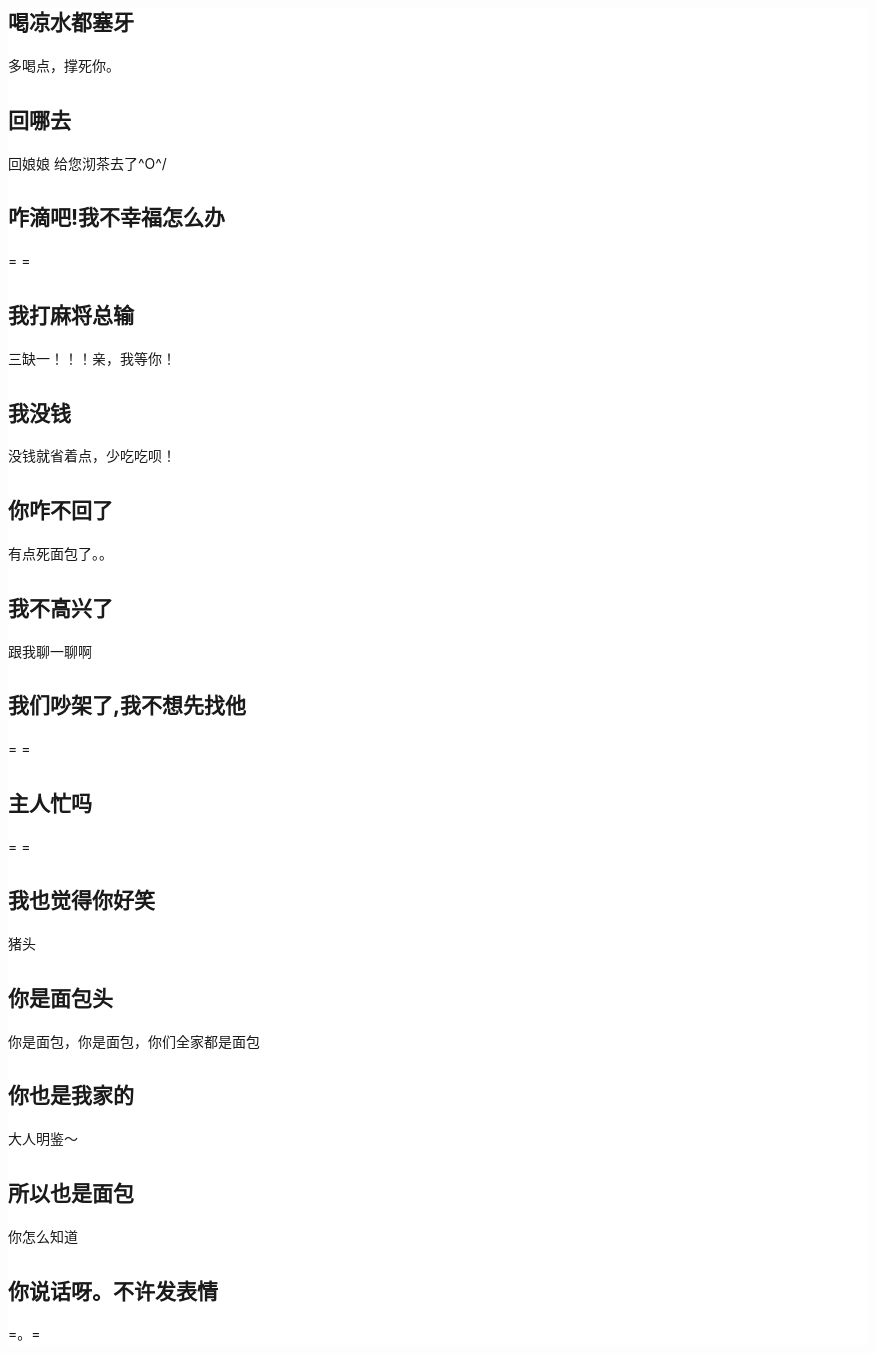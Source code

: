 ## 喝凉水都塞牙
多喝点，撑死你。

## 回哪去
回娘娘 给您沏茶去了\^O^/

## 咋滴吧!我不幸福怎么办
= =

## 我打麻将总输
三缺一！！！亲，我等你！

## 我没钱
没钱就省着点，少吃吃呗！

## 你咋不回了
有点死面包了。。

## 我不高兴了
跟我聊一聊啊

## 我们吵架了,我不想先找他
= =

## 主人忙吗
= =

## 我也觉得你好笑
猪头

## 你是面包头
你是面包，你是面包，你们全家都是面包

## 你也是我家的
大人明鉴〜

## 所以也是面包
你怎么知道

## 你说话呀。不许发表情
=。=
